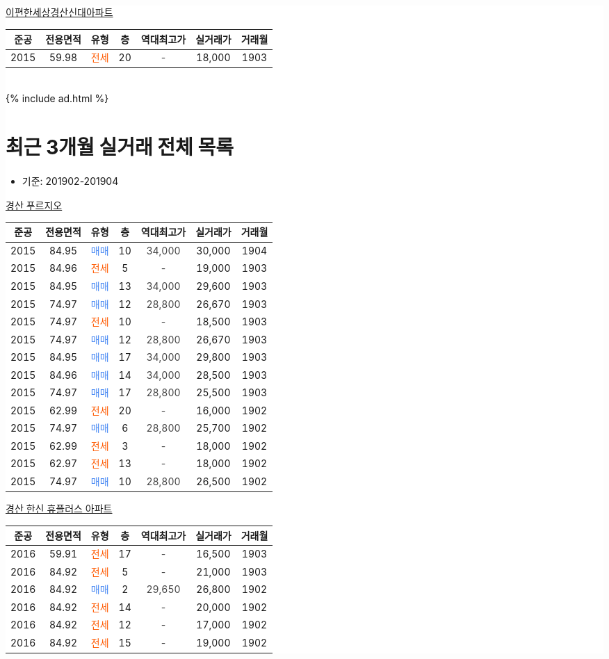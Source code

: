 [이편한세상경산신대아파트](https://search.naver.com/search.naver?query=%EA%B2%BD%EC%83%81%EB%B6%81%EB%8F%84+%EA%B2%BD%EC%82%B0%EC%8B%9C+%EC%95%95%EB%9F%89%EB%A9%B4+%EC%8B%A0%EB%8C%80%EB%A6%AC+%EC%9D%B4%ED%8E%B8%ED%95%9C%EC%84%B8%EC%83%81%EA%B2%BD%EC%82%B0%EC%8B%A0%EB%8C%80%EC%95%84%ED%8C%8C%ED%8A%B8)

|준공|전용면적|유형|층|역대최고가|실거래가|거래월|
|:---:|:---:|:---:|:---:|:---:|:---:|:---:|
|2015|59.98|<span style="color:#ff5a00">전세</span>|20|<span style="color:#444444">-</span>|18,000|1903|


<br>
{% include ad.html %}
<br>

# 최근 3개월 실거래 전체 목록
* 기준: 201902-201904


[경산 푸르지오](https://search.naver.com/search.naver?query=%EA%B2%BD%EC%83%81%EB%B6%81%EB%8F%84+%EA%B2%BD%EC%82%B0%EC%8B%9C+%EC%95%95%EB%9F%89%EB%A9%B4+%EC%8B%A0%EB%8C%80%EB%A6%AC+%EA%B2%BD%EC%82%B0+%ED%91%B8%EB%A5%B4%EC%A7%80%EC%98%A4)

|준공|전용면적|유형|층|역대최고가|실거래가|거래월|
|:---:|:---:|:---:|:---:|:---:|:---:|:---:|
|2015|84.95|<span style="color:#4285f3">매매</span>|10|<span style="color:#444444">34,000</span>|30,000|1904|
|2015|84.96|<span style="color:#ff5a00">전세</span>|5|<span style="color:#444444">-</span>|19,000|1903|
|2015|84.95|<span style="color:#4285f3">매매</span>|13|<span style="color:#444444">34,000</span>|29,600|1903|
|2015|74.97|<span style="color:#4285f3">매매</span>|12|<span style="color:#444444">28,800</span>|26,670|1903|
|2015|74.97|<span style="color:#ff5a00">전세</span>|10|<span style="color:#444444">-</span>|18,500|1903|
|2015|74.97|<span style="color:#4285f3">매매</span>|12|<span style="color:#444444">28,800</span>|26,670|1903|
|2015|84.95|<span style="color:#4285f3">매매</span>|17|<span style="color:#444444">34,000</span>|29,800|1903|
|2015|84.96|<span style="color:#4285f3">매매</span>|14|<span style="color:#444444">34,000</span>|28,500|1903|
|2015|74.97|<span style="color:#4285f3">매매</span>|17|<span style="color:#444444">28,800</span>|25,500|1903|
|2015|62.99|<span style="color:#ff5a00">전세</span>|20|<span style="color:#444444">-</span>|16,000|1902|
|2015|74.97|<span style="color:#4285f3">매매</span>|6|<span style="color:#444444">28,800</span>|25,700|1902|
|2015|62.99|<span style="color:#ff5a00">전세</span>|3|<span style="color:#444444">-</span>|18,000|1902|
|2015|62.97|<span style="color:#ff5a00">전세</span>|13|<span style="color:#444444">-</span>|18,000|1902|
|2015|74.97|<span style="color:#4285f3">매매</span>|10|<span style="color:#444444">28,800</span>|26,500|1902|

[경산 한신 휴플러스 아파트](https://search.naver.com/search.naver?query=%EA%B2%BD%EC%83%81%EB%B6%81%EB%8F%84+%EA%B2%BD%EC%82%B0%EC%8B%9C+%EC%95%95%EB%9F%89%EB%A9%B4+%EC%8B%A0%EB%8C%80%EB%A6%AC+%EA%B2%BD%EC%82%B0+%ED%95%9C%EC%8B%A0+%ED%9C%B4%ED%94%8C%EB%9F%AC%EC%8A%A4+%EC%95%84%ED%8C%8C%ED%8A%B8)

|준공|전용면적|유형|층|역대최고가|실거래가|거래월|
|:---:|:---:|:---:|:---:|:---:|:---:|:---:|
|2016|59.91|<span style="color:#ff5a00">전세</span>|17|<span style="color:#444444">-</span>|16,500|1903|
|2016|84.92|<span style="color:#ff5a00">전세</span>|5|<span style="color:#444444">-</span>|21,000|1903|
|2016|84.92|<span style="color:#4285f3">매매</span>|2|<span style="color:#444444">29,650</span>|26,800|1902|
|2016|84.92|<span style="color:#ff5a00">전세</span>|14|<span style="color:#444444">-</span>|20,000|1902|
|2016|84.92|<span style="color:#ff5a00">전세</span>|12|<span style="color:#444444">-</span>|17,000|1902|
|2016|84.92|<span style="color:#ff5a00">전세</span>|15|<span style="color:#444444">-</span>|19,000|1902|
